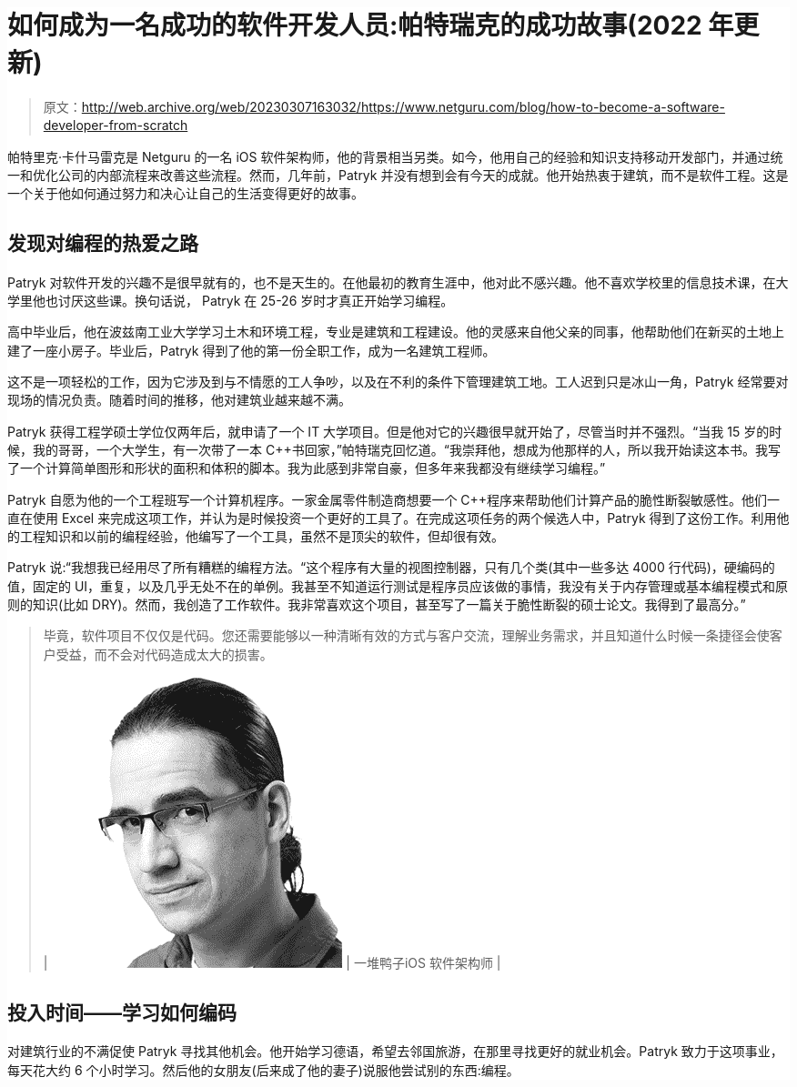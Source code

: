 # 如何成为一名成功的软件开发人员:帕特瑞克的成功故事(2022 年更新)

> 原文：<http://web.archive.org/web/20230307163032/https://www.netguru.com/blog/how-to-become-a-software-developer-from-scratch>

 帕特里克·卡什马雷克是 Netguru 的一名 iOS 软件架构师，他的背景相当另类。如今，他用自己的经验和知识支持移动开发部门，并通过统一和优化公司的内部流程来改善这些流程。然而，几年前，Patryk 并没有想到会有今天的成就。他开始热衷于建筑，而不是软件工程。这是一个关于他如何通过努力和决心让自己的生活变得更好的故事。

## **发现对编程的热爱之路**

Patryk 对软件开发的兴趣不是很早就有的，也不是天生的。在他最初的教育生涯中，他对此不感兴趣。他不喜欢学校里的信息技术课，在大学里他也讨厌这些课。换句话说， Patryk 在 25-26 岁时才真正开始学习编程。

高中毕业后，他在波兹南工业大学学习土木和环境工程，专业是建筑和工程建设。他的灵感来自他父亲的同事，他帮助他们在新买的土地上建了一座小房子。毕业后，Patryk 得到了他的第一份全职工作，成为一名建筑工程师。

这不是一项轻松的工作，因为它涉及到与不情愿的工人争吵，以及在不利的条件下管理建筑工地。工人迟到只是冰山一角，Patryk 经常要对现场的情况负责。随着时间的推移，他对建筑业越来越不满。

Patryk 获得工程学硕士学位仅两年后，就申请了一个 IT 大学项目。但是他对它的兴趣很早就开始了，尽管当时并不强烈。“当我 15 岁的时候，我的哥哥，一个大学生，有一次带了一本 C++书回家，”帕特瑞克回忆道。“我崇拜他，想成为他那样的人，所以我开始读这本书。我写了一个计算简单图形和形状的面积和体积的脚本。我为此感到非常自豪，但多年来我都没有继续学习编程。”

Patryk 自愿为他的一个工程班写一个计算机程序。一家金属零件制造商想要一个 C++程序来帮助他们计算产品的脆性断裂敏感性。他们一直在使用 Excel 来完成这项工作，并认为是时候投资一个更好的工具了。在完成这项任务的两个候选人中，Patryk 得到了这份工作。利用他的工程知识和以前的编程经验，他编写了一个工具，虽然不是顶尖的软件，但却很有效。

Patryk 说:“我想我已经用尽了所有糟糕的编程方法。“这个程序有大量的视图控制器，只有几个类(其中一些多达 4000 行代码)，硬编码的值，固定的 UI，重复，以及几乎无处不在的单例。我甚至不知道运行测试是程序员应该做的事情，我没有关于内存管理或基本编程模式和原则的知识(比如 DRY)。然而，我创造了工作软件。我非常喜欢这个项目，甚至写了一篇关于脆性断裂的硕士论文。我得到了最高分。”

> 毕竟，软件项目不仅仅是代码。您还需要能够以一种清晰有效的方式与客户交流，理解业务需求，并且知道什么时候一条捷径会使客户受益，而不会对代码造成太大的损害。
> 
> | ![online](img/a5332b94b9e6d1b8af9b6496cf422953.png) | 一堆鸭子iOS 软件架构师 |

## **投入时间——学习如何编码**

对建筑行业的不满促使 Patryk 寻找其他机会。他开始学习德语，希望去邻国旅游，在那里寻找更好的就业机会。Patryk 致力于这项事业，每天花大约 6 个小时学习。然后他的女朋友(后来成了他的妻子)说服他尝试别的东西:编程。
